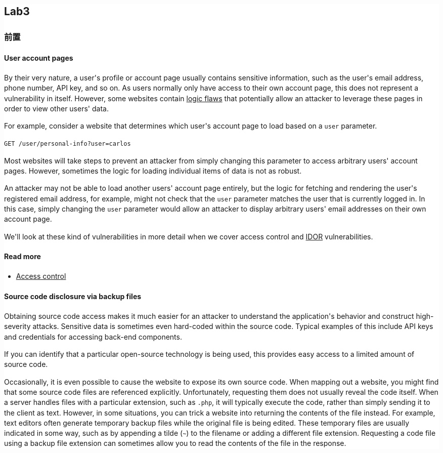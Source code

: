 ## Lab3

### 前置

#### User account pages

By their very nature, a user's profile or account page usually contains sensitive information, such as the user's email address, phone number, API key, and so on. As users normally only have access to their own account page, this does not represent a vulnerability in itself. However, some websites contain [logic flaws](https://portswigger.net/web-security/logic-flaws) that potentially allow an attacker to leverage these pages in order to view other users' data.

For example, consider a website that determines which user's account page to load based on a `user` parameter.

```
GET /user/personal-info?user=carlos
```

Most websites will take steps to prevent an attacker from simply changing this parameter to access arbitrary users' account pages. However, sometimes the logic for loading individual items of data is not as robust.

An attacker may not be able to load another users' account page entirely, but the logic for fetching and rendering the user's registered email address, for example, might not check that the `user` parameter matches the user that is currently logged in. In this case, simply changing the `user` parameter would allow an attacker to display arbitrary users' email addresses on their own account page.

We'll look at these kind of vulnerabilities in more detail when we cover access control and [IDOR](https://portswigger.net/web-security/access-control/idor) vulnerabilities.

#### Read more

- [Access control](https://portswigger.net/web-security/access-control)

#### Source code disclosure via backup files

Obtaining source code access makes it much easier for an attacker to understand the application's behavior and construct high-severity attacks. Sensitive data is sometimes even hard-coded within the source code. Typical examples of this include API keys and credentials for accessing back-end components.

If you can identify that a particular open-source technology is being used, this provides easy access to a limited amount of source code.

Occasionally, it is even possible to cause the website to expose its own source code. When mapping out a website, you might find that some source code files are referenced explicitly. Unfortunately, requesting them does not usually reveal the code itself. When a server handles files with a particular extension, such as `.php`, it will typically execute the code, rather than simply sending it to the client as text. However, in some situations, you can trick a website into returning the contents of the file instead. For example, text editors often generate temporary backup files while the original file is being edited. These temporary files are usually indicated in some way, such as by appending a tilde (`~`) to the filename or adding a different file extension. Requesting a code file using a backup file extension can sometimes allow you to read the contents of the file in the response.
